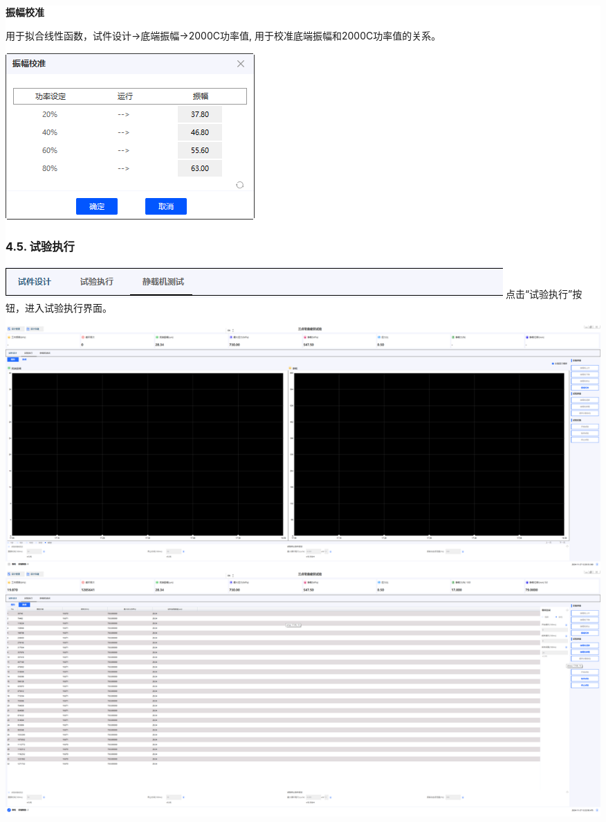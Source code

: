 **振幅校准**

用于拟合线性函数，试件设计->底端振幅->2000C功率值, 用于校准底端振幅和2000C功率值的关系。

![振幅校准](./images/anxi_amp_power_settings.png)

### 4.5. 试验执行

![sencond_tab](./images/anxi_second_tabs.png)
点击“试验执行”按钮，进入试验执行界面。

![试验执行-直方图](./images/anxi_work_3th_graph_test.png)
![试验执行-数据](./images/anxi_work_3th_data_test.png)
